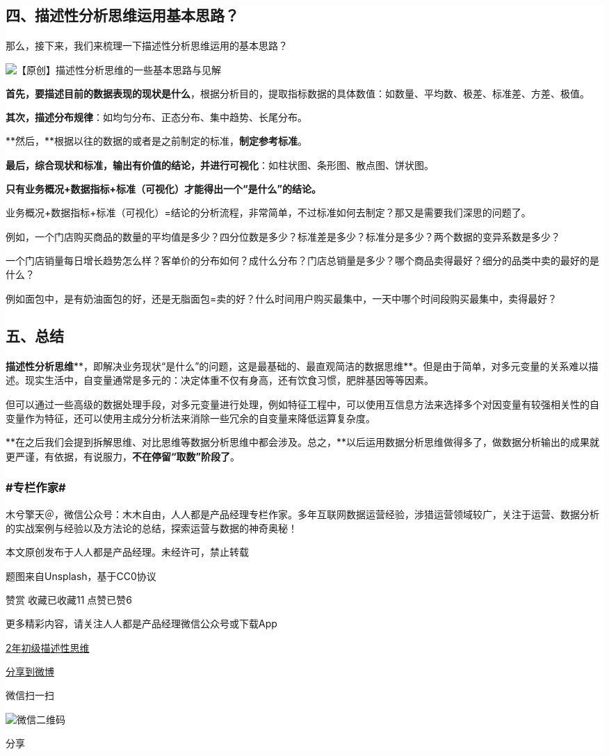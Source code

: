 ## 四、描述性分析思维运用基本思路？

那么，接下来，我们来梳理一下描述性分析思维运用的基本思路？

![【原创】描述性分析思维的一些基本思路与见解](https://image.woshipm.com/wp-files/2021/10/Q57TIqVRLjQhuiYLQFHJ.png)

**首先，要描述目前的数据表现的现状是什么**，根据分析目的，提取指标数据的具体数值：如数量、平均数、极差、标准差、方差、极值。

**其次，描述分布规律**：如均匀分布、正态分布、集中趋势、长尾分布。

**然后，**根据以往的数据的或者是之前制定的标准，**制定参考标准**。

**最后，综合现状和标准，输出有价值的结论，并进行可视化**：如柱状图、条形图、散点图、饼状图。

**只有业务概况+数据指标+标准（可视化）才能得出一个“是什么”的结论。**

业务概况+数据指标+标准（可视化）=结论的分析流程，非常简单，不过标准如何去制定？那又是需要我们深思的问题了。

例如，一个门店购买商品的数量的平均值是多少？四分位数是多少？标准差是多少？标准分是多少？两个数据的变异系数是多少？

一个门店销量每日增长趋势怎么样？客单价的分布如何？成什么分布？门店总销量是多少？哪个商品卖得最好？细分的品类中卖的最好的是什么？

例如面包中，是有奶油面包的好，还是无脂面包=卖的好？什么时间用户购买最集中，一天中哪个时间段购买最集中，卖得最好？

## 五、总结

**描述性分析思维****，即解决业务现状“是什么”的问题，这是最基础的、最直观简洁的数据思维**。但是由于简单，对多元变量的关系难以描述。现实生活中，自变量通常是多元的：决定体重不仅有身高，还有饮食习惯，肥胖基因等等因素。

但可以通过一些高级的数据处理手段，对多元变量进行处理，例如特征工程中，可以使用互信息方法来选择多个对因变量有较强相关性的自变量作为特征，还可以使用主成分分析法来消除一些冗余的自变量来降低运算复杂度。

**在之后我们会提到拆解思维、对比思维等数据分析思维中都会涉及。总之，**以后运用数据分析思维做得多了，做数据分析输出的成果就更严谨，有依据，有说服力，**不在停留“取数”阶段了**。

### #专栏作家#

木兮擎天＠，微信公众号：木木自由，人人都是产品经理专栏作家。多年互联网数据运营经验，涉猎运营领域较广，关注于运营、数据分析的实战案例与经验以及方法论的总结，探索运营与数据的神奇奥秘！

本文原创发布于人人都是产品经理。未经许可，禁止转载

题图来自Unsplash，基于CC0协议

赞赏 收藏已收藏11 点赞已赞6

更多精彩内容，请关注人人都是产品经理微信公众号或下载App

[2年](https://www.woshipm.com/tag/2%e5%b9%b4)[初级](https://www.woshipm.com/tag/%e5%88%9d%e7%ba%a7)[描述性思维](https://www.woshipm.com/tag/%e6%8f%8f%e8%bf%b0%e6%80%a7%e6%80%9d%e7%bb%b4)

[分享到微博](https://service.weibo.com/share/share.php?appkey=2775287854&title=谈谈描述性分析思维&url=https://www.woshipm.com/data-analysis/5170018.html&pic=https://image.woshipm.com/wp-files/2021/10/nowp3UUM1gwsdinptINF.jpg)

微信扫一扫

![微信二维码](https://api.pwmqr.com/qrcode/create/?url=https://www.woshipm.com/data-analysis/5170018.html)

分享